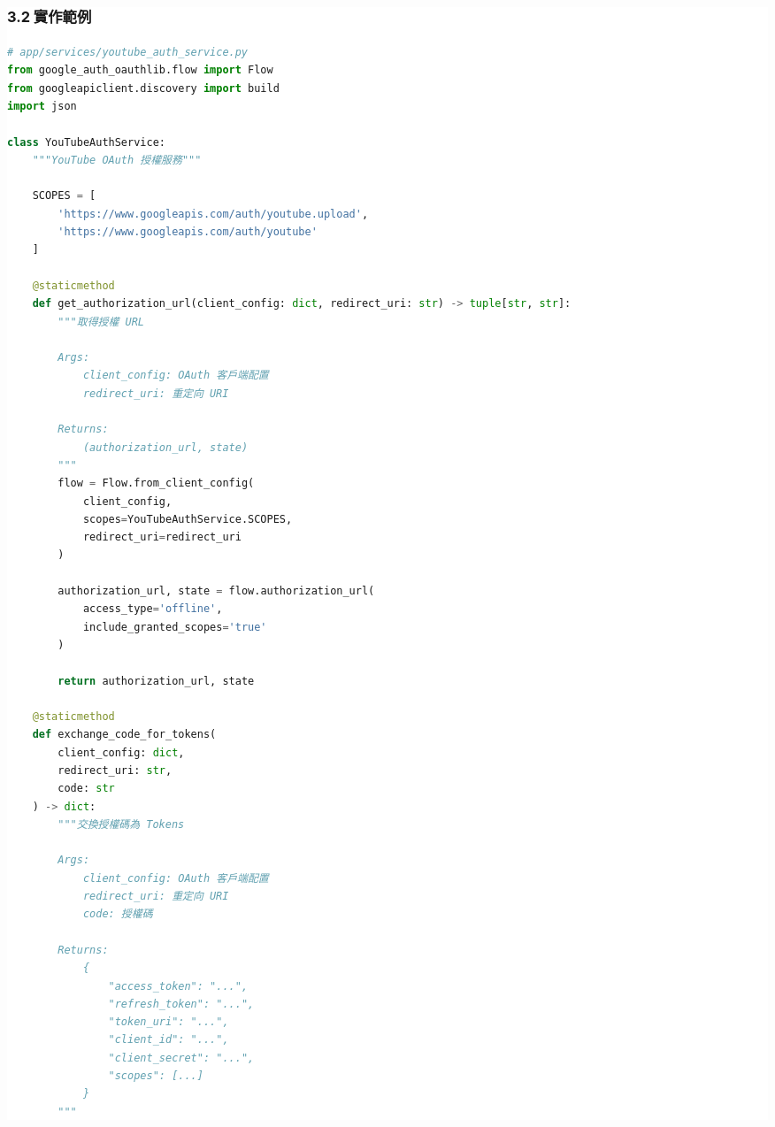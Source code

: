 
### 3.2 實作範例

```python
# app/services/youtube_auth_service.py
from google_auth_oauthlib.flow import Flow
from googleapiclient.discovery import build
import json

class YouTubeAuthService:
    """YouTube OAuth 授權服務"""

    SCOPES = [
        'https://www.googleapis.com/auth/youtube.upload',
        'https://www.googleapis.com/auth/youtube'
    ]

    @staticmethod
    def get_authorization_url(client_config: dict, redirect_uri: str) -> tuple[str, str]:
        """取得授權 URL

        Args:
            client_config: OAuth 客戶端配置
            redirect_uri: 重定向 URI

        Returns:
            (authorization_url, state)
        """
        flow = Flow.from_client_config(
            client_config,
            scopes=YouTubeAuthService.SCOPES,
            redirect_uri=redirect_uri
        )

        authorization_url, state = flow.authorization_url(
            access_type='offline',
            include_granted_scopes='true'
        )

        return authorization_url, state

    @staticmethod
    def exchange_code_for_tokens(
        client_config: dict,
        redirect_uri: str,
        code: str
    ) -> dict:
        """交換授權碼為 Tokens

        Args:
            client_config: OAuth 客戶端配置
            redirect_uri: 重定向 URI
            code: 授權碼

        Returns:
            {
                "access_token": "...",
                "refresh_token": "...",
                "token_uri": "...",
                "client_id": "...",
                "client_secret": "...",
                "scopes": [...]
            }
        """
```